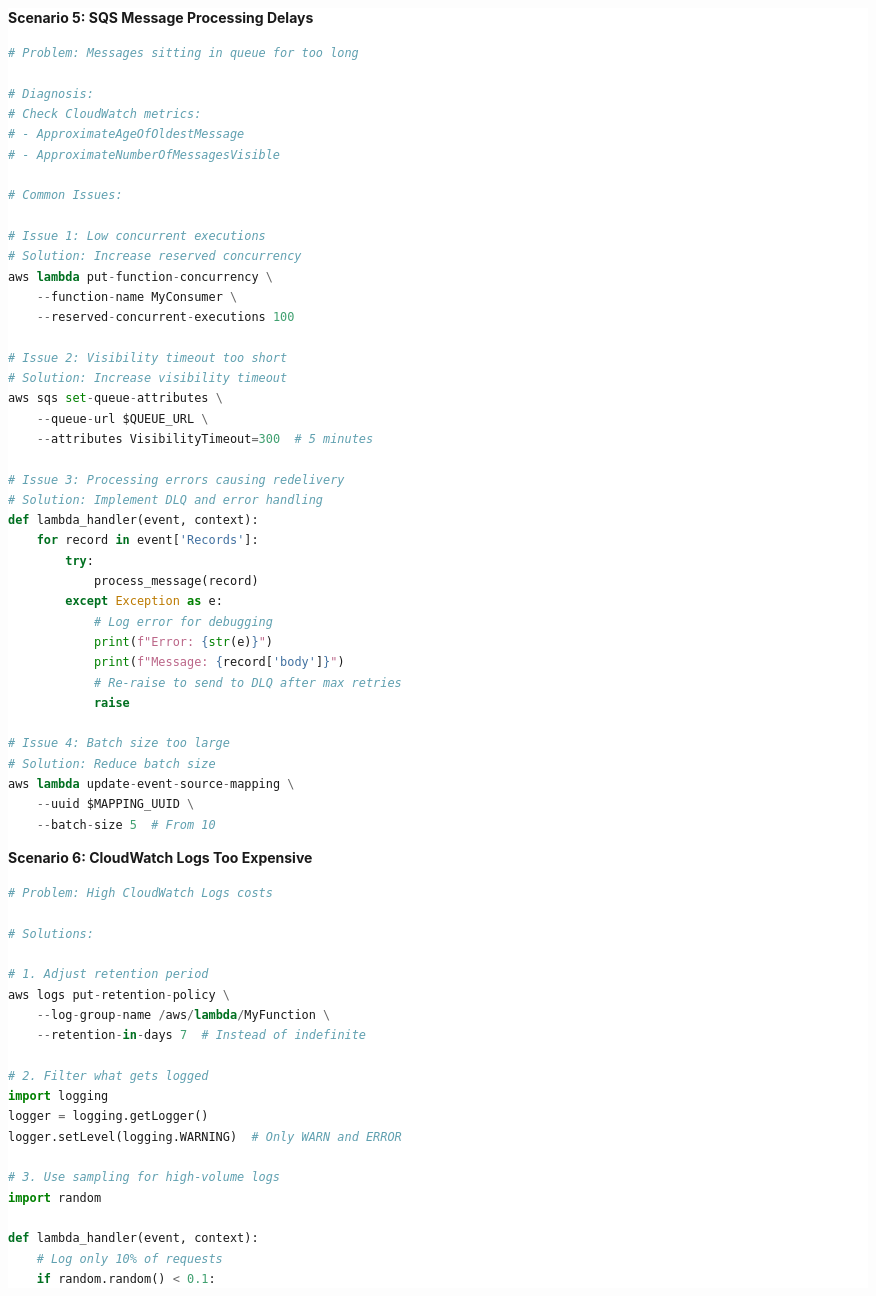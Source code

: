 **Scenario 5: SQS Message Processing Delays**
```python
# Problem: Messages sitting in queue for too long

# Diagnosis:
# Check CloudWatch metrics:
# - ApproximateAgeOfOldestMessage
# - ApproximateNumberOfMessagesVisible

# Common Issues:

# Issue 1: Low concurrent executions
# Solution: Increase reserved concurrency
aws lambda put-function-concurrency \
    --function-name MyConsumer \
    --reserved-concurrent-executions 100

# Issue 2: Visibility timeout too short
# Solution: Increase visibility timeout
aws sqs set-queue-attributes \
    --queue-url $QUEUE_URL \
    --attributes VisibilityTimeout=300  # 5 minutes

# Issue 3: Processing errors causing redelivery
# Solution: Implement DLQ and error handling
def lambda_handler(event, context):
    for record in event['Records']:
        try:
            process_message(record)
        except Exception as e:
            # Log error for debugging
            print(f"Error: {str(e)}")
            print(f"Message: {record['body']}")
            # Re-raise to send to DLQ after max retries
            raise

# Issue 4: Batch size too large
# Solution: Reduce batch size
aws lambda update-event-source-mapping \
    --uuid $MAPPING_UUID \
    --batch-size 5  # From 10
```

**Scenario 6: CloudWatch Logs Too Expensive**
```python
# Problem: High CloudWatch Logs costs

# Solutions:

# 1. Adjust retention period
aws logs put-retention-policy \
    --log-group-name /aws/lambda/MyFunction \
    --retention-in-days 7  # Instead of indefinite

# 2. Filter what gets logged
import logging
logger = logging.getLogger()
logger.setLevel(logging.WARNING)  # Only WARN and ERROR

# 3. Use sampling for high-volume logs
import random

def lambda_handler(event, context):
    # Log only 10% of requests
    if random.random() < 0.1:
```